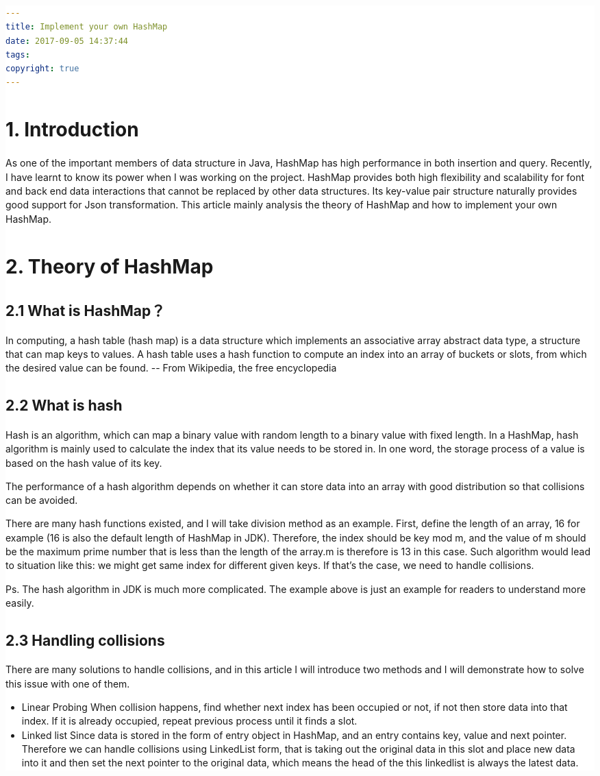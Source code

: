 ```yaml
---
title: Implement your own HashMap
date: 2017-09-05 14:37:44
tags:
copyright: true
---
```

# 1. Introduction
As one of the important members of data structure in Java, HashMap has high performance in both insertion and query. Recently, I have learnt to know its power when I was working on the project. HashMap provides both high flexibility and scalability for font and back end data interactions that cannot be replaced by other data structures. Its key-value pair structure naturally provides good support for Json transformation. This article mainly analysis the theory of HashMap and how to implement your own HashMap.


# 2. Theory of HashMap
## 2.1 What is HashMap？
In computing, a hash table (hash map) is a data structure which implements an associative array abstract data type, a structure that can map keys to values. A hash table uses a hash function to compute an index into an array of buckets or slots, from which the desired value can be found. -- From Wikipedia, the free encyclopedia
## 2.2 What is hash
Hash is an algorithm, which can map a binary value with random length to a binary value with fixed length. In a HashMap, hash algorithm is mainly used to calculate the index that its value needs to be stored in. In one word, the storage process of a value is based on the hash value of its key.

The performance of a hash algorithm depends on whether it can store data into an array with good distribution so that collisions can be avoided. 

There are many hash functions existed, and I will take division method as an example. First, define the length of an array, 16 for example (16 is also the default length of HashMap in JDK). Therefore, the index should be key mod m, and the value of m should be the maximum prime number that is less than the length of the array.m is therefore is 13 in this case. Such algorithm would lead to situation like this: we might get same index for different given keys. If that’s the case, we need to handle collisions. 

Ps. The hash algorithm in JDK is much more complicated. The example above is just an example for readers to understand more easily. 

## 2.3 Handling collisions
There are many solutions to handle collisions, and in this article I will introduce two methods and I will demonstrate how to solve this issue with one of them.
-	Linear Probing
When collision happens, find whether next index has been occupied or not, if not then store data into that index. If it is already occupied, repeat previous process until it finds a slot.
-	Linked list
Since data is stored in the form of entry object in HashMap, and an entry contains key, value and next pointer. Therefore we can handle collisions using LinkedList form, that is taking out the original data in this slot and place new data into it and then set the next pointer to the original data, which means the head of the this linkedlist is always the latest data. 

